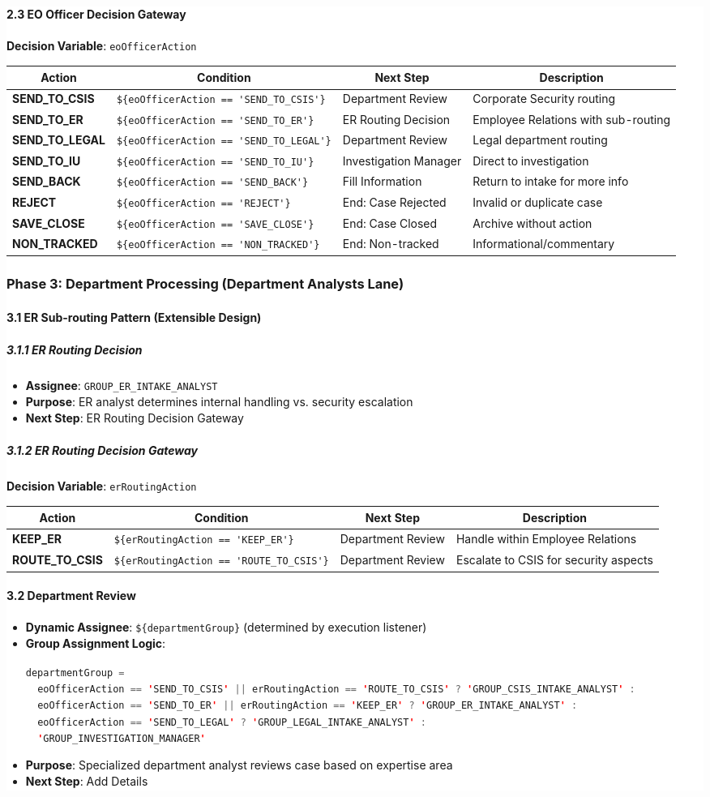 #### 2.3 EO Officer Decision Gateway
**Decision Variable**: `eoOfficerAction`

| Action | Condition | Next Step | Description |
|--------|-----------|-----------|-------------|
| **SEND_TO_CSIS** | `${eoOfficerAction == 'SEND_TO_CSIS'}` | Department Review | Corporate Security routing |
| **SEND_TO_ER** | `${eoOfficerAction == 'SEND_TO_ER'}` | ER Routing Decision | Employee Relations with sub-routing |
| **SEND_TO_LEGAL** | `${eoOfficerAction == 'SEND_TO_LEGAL'}` | Department Review | Legal department routing |
| **SEND_TO_IU** | `${eoOfficerAction == 'SEND_TO_IU'}` | Investigation Manager | Direct to investigation |
| **SEND_BACK** | `${eoOfficerAction == 'SEND_BACK'}` | Fill Information | Return to intake for more info |
| **REJECT** | `${eoOfficerAction == 'REJECT'}` | End: Case Rejected | Invalid or duplicate case |
| **SAVE_CLOSE** | `${eoOfficerAction == 'SAVE_CLOSE'}` | End: Case Closed | Archive without action |
| **NON_TRACKED** | `${eoOfficerAction == 'NON_TRACKED'}` | End: Non-tracked | Informational/commentary |

### Phase 3: Department Processing (Department Analysts Lane)

#### 3.1 ER Sub-routing Pattern (Extensible Design)

##### 3.1.1 ER Routing Decision
- **Assignee**: `GROUP_ER_INTAKE_ANALYST`
- **Purpose**: ER analyst determines internal handling vs. security escalation
- **Next Step**: ER Routing Decision Gateway

##### 3.1.2 ER Routing Decision Gateway
**Decision Variable**: `erRoutingAction`

| Action | Condition | Next Step | Description |
|--------|-----------|-----------|-------------|
| **KEEP_ER** | `${erRoutingAction == 'KEEP_ER'}` | Department Review | Handle within Employee Relations |
| **ROUTE_TO_CSIS** | `${erRoutingAction == 'ROUTE_TO_CSIS'}` | Department Review | Escalate to CSIS for security aspects |

#### 3.2 Department Review
- **Dynamic Assignee**: `${departmentGroup}` (determined by execution listener)
- **Group Assignment Logic**:
  ```java
  departmentGroup = 
    eoOfficerAction == 'SEND_TO_CSIS' || erRoutingAction == 'ROUTE_TO_CSIS' ? 'GROUP_CSIS_INTAKE_ANALYST' :
    eoOfficerAction == 'SEND_TO_ER' || erRoutingAction == 'KEEP_ER' ? 'GROUP_ER_INTAKE_ANALYST' :
    eoOfficerAction == 'SEND_TO_LEGAL' ? 'GROUP_LEGAL_INTAKE_ANALYST' : 
    'GROUP_INVESTIGATION_MANAGER'
  ```
- **Purpose**: Specialized department analyst reviews case based on expertise area
- **Next Step**: Add Details
